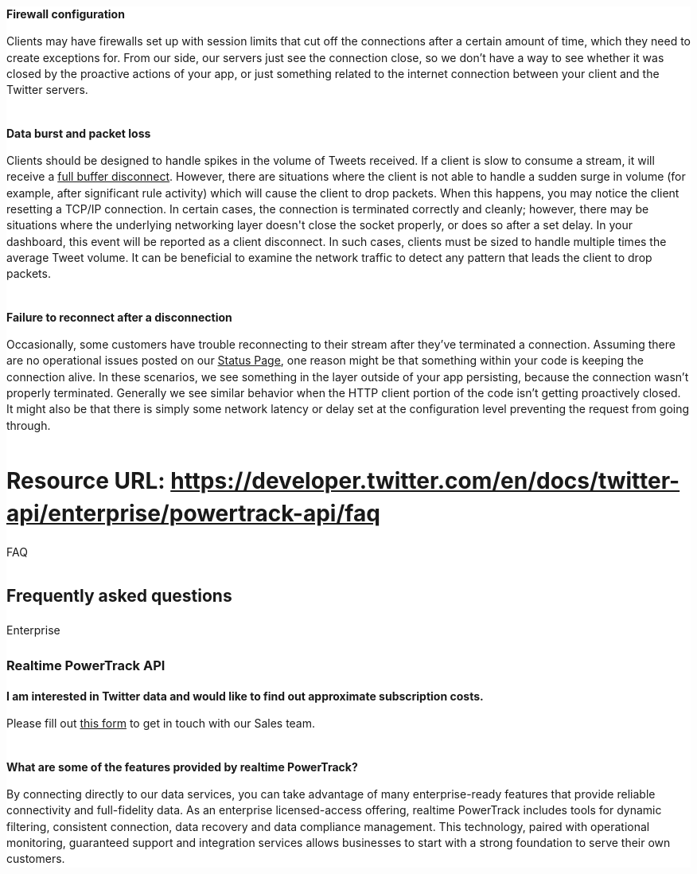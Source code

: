 
**Firewall configuration**

Clients may have firewalls set up with session limits that cut off the connections after a certain amount of time, which they need to create exceptions for. From our side, our servers just see the connection close, so we don’t have a way to see whether it was closed by the proactive actions of your app, or just something related to the internet connection between your client and the Twitter servers.  
 

**Data burst and packet loss**

Clients should be designed to handle spikes in the volume of Tweets received. If a client is slow to consume a stream, it will receive a [full buffer disconnect](#full_buffer_disconnect). However, there are situations where the client is not able to handle a sudden surge in volume (for example, after significant rule activity) which will cause the client to drop packets. When this happens, you may notice the client resetting a TCP/IP connection. In certain cases, the connection is terminated correctly and cleanly; however, there may be situations where the underlying networking layer doesn't close the socket properly, or does so after a set delay. In your dashboard, this event will be reported as a client disconnect. In such cases, clients must be sized to handle multiple times the average Tweet volume. It can be beneficial to examine the network traffic to detect any pattern that leads the client to drop packets.  
 

**Failure to reconnect after a disconnection**

Occasionally, some customers have trouble reconnecting to their stream after they’ve terminated a connection. Assuming there are no operational issues posted on our [Status Page](https://api.twitterstat.us/), one reason might be that something within your code is keeping the connection alive. In these scenarios, we see something in the layer outside of your app persisting, because the connection wasn’t properly terminated. Generally we see similar behavior when the HTTP client portion of the code isn’t getting proactively closed. It might also be that there is simply some network latency or delay set at the configuration level preventing the request from going through.

# Resource URL: https://developer.twitter.com/en/docs/twitter-api/enterprise/powertrack-api/faq
FAQ

Frequently asked questions
--------------------------

Enterprise

### Realtime PowerTrack API

**I am interested in Twitter data and would like to find out approximate subscription costs.**

Please fill out [this form](https://developer.twitter.com/en/enterprise-application) to get in touch with our Sales team.  
 

**What are some of the features provided by realtime PowerTrack?**  

By connecting directly to our data services, you can take advantage of many enterprise-ready features that provide reliable connectivity and full-fidelity data. As an enterprise licensed-access offering, realtime PowerTrack includes tools for dynamic filtering, consistent connection, data recovery and data compliance management. This technology, paired with operational monitoring, guaranteed support and integration services allows businesses to start with a strong foundation to serve their own customers.
